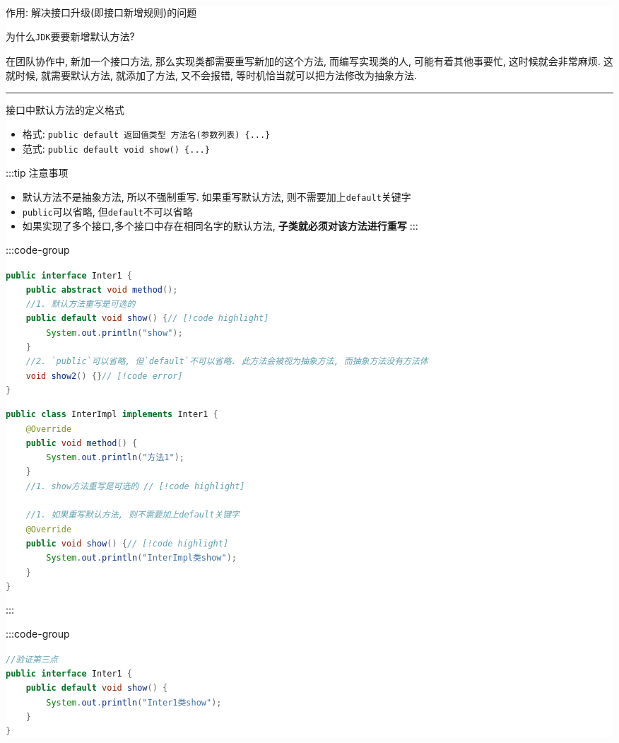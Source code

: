 作用: 解决接口升级(即接口新增规则)的问题

为什么`JDK`要要新增默认方法?

在团队协作中, 新加一个接口方法, 那么实现类都需要重写新加的这个方法, 而编写实现类的人, 可能有着其他事要忙, 这时候就会非常麻烦. 这就时候, 就需要默认方法, 就添加了方法, 又不会报错, 等时机恰当就可以把方法修改为抽象方法.

---

接口中默认方法的定义格式

- 格式: `public default 返回值类型 方法名(参数列表) {...}`
- 范式: `public default void show() {...}`

:::tip 注意事项
- 默认方法不是抽象方法, 所以不强制重写. 如果重写默认方法, 则不需要加上`default`关键字
- `public`可以省略, 但`default`不可以省略
- 如果实现了多个接口,多个接口中存在相同名字的默认方法, **子类就必须对该方法进行重写**
:::

:::code-group
```java [Inter1]
public interface Inter1 {
    public abstract void method();
    //1. 默认方法重写是可选的
    public default void show() {// [!code highlight]
        System.out.println("show");
    }
    //2. `public`可以省略, 但`default`不可以省略. 此方法会被视为抽象方法, 而抽象方法没有方法体
    void show2() {}// [!code error]
}
```

```java [InterImpl]
public class InterImpl implements Inter1 {
    @Override
    public void method() {
        System.out.println("方法1");
    }
    //1. show方法重写是可选的 // [!code highlight]

    //1. 如果重写默认方法, 则不需要加上default关键字
    @Override
    public void show() {// [!code highlight]
        System.out.println("InterImpl类show");
    }
}
```
:::

:::code-group
```java [Inter1]
//验证第三点
public interface Inter1 {
    public default void show() {
        System.out.println("Inter1类show");
    }
}
```
